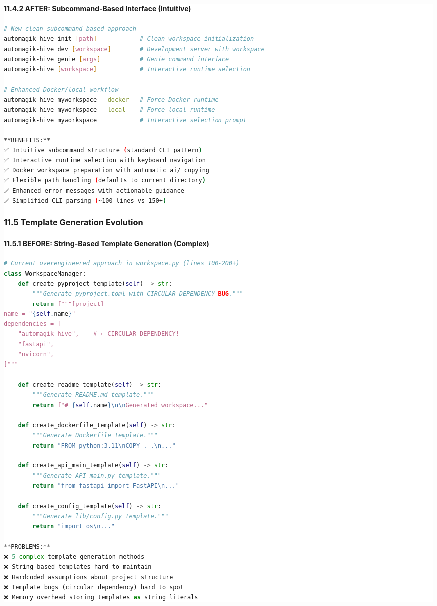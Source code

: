 #### 11.4.2 AFTER: Subcommand-Based Interface (Intuitive)

```bash
# New clean subcommand-based approach
automagik-hive init [path]            # Clean workspace initialization
automagik-hive dev [workspace]        # Development server with workspace
automagik-hive genie [args]           # Genie command interface
automagik-hive [workspace]            # Interactive runtime selection

# Enhanced Docker/local workflow
automagik-hive myworkspace --docker   # Force Docker runtime
automagik-hive myworkspace --local    # Force local runtime
automagik-hive myworkspace            # Interactive selection prompt

**BENEFITS:**
✅ Intuitive subcommand structure (standard CLI pattern)
✅ Interactive runtime selection with keyboard navigation
✅ Docker workspace preparation with automatic ai/ copying
✅ Flexible path handling (defaults to current directory)
✅ Enhanced error messages with actionable guidance
✅ Simplified CLI parsing (~100 lines vs 150+)
```

### 11.5 Template Generation Evolution

#### 11.5.1 BEFORE: String-Based Template Generation (Complex)

```python
# Current overengineered approach in workspace.py (lines 100-200+)
class WorkspaceManager:
    def create_pyproject_template(self) -> str:
        """Generate pyproject.toml with CIRCULAR DEPENDENCY BUG."""
        return f"""[project]
name = "{self.name}"
dependencies = [
    "automagik-hive",    # ← CIRCULAR DEPENDENCY!
    "fastapi",
    "uvicorn",
]"""
    
    def create_readme_template(self) -> str:
        """Generate README.md template.""" 
        return f"# {self.name}\n\nGenerated workspace..."
    
    def create_dockerfile_template(self) -> str:
        """Generate Dockerfile template."""
        return "FROM python:3.11\nCOPY . .\n..."
    
    def create_api_main_template(self) -> str:
        """Generate API main.py template."""
        return "from fastapi import FastAPI\n..."
    
    def create_config_template(self) -> str:
        """Generate lib/config.py template."""
        return "import os\n..."

**PROBLEMS:**
❌ 5 complex template generation methods
❌ String-based templates hard to maintain
❌ Hardcoded assumptions about project structure
❌ Template bugs (circular dependency) hard to spot
❌ Memory overhead storing templates as string literals
```
